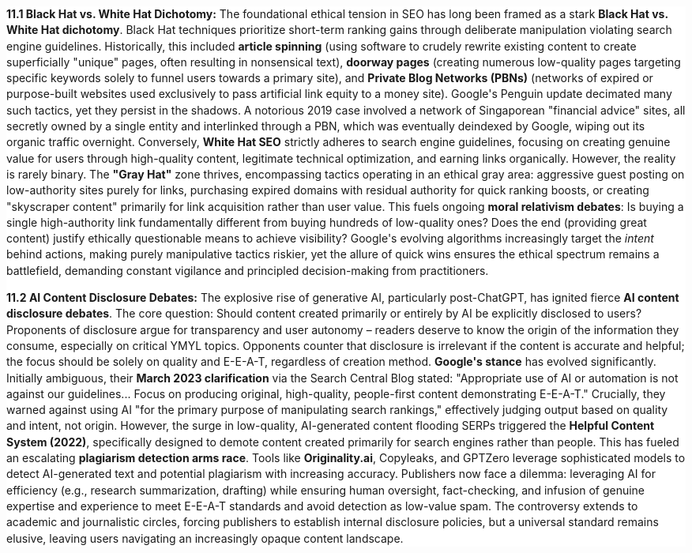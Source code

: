 **11.1 Black Hat vs. White Hat Dichotomy:** The foundational ethical tension in SEO has long been framed as a stark **Black Hat vs. White Hat dichotomy**. Black Hat techniques prioritize short-term ranking gains through deliberate manipulation violating search engine guidelines. Historically, this included **article spinning** (using software to crudely rewrite existing content to create superficially "unique" pages, often resulting in nonsensical text), **doorway pages** (creating numerous low-quality pages targeting specific keywords solely to funnel users towards a primary site), and **Private Blog Networks (PBNs)** (networks of expired or purpose-built websites used exclusively to pass artificial link equity to a money site). Google's Penguin update decimated many such tactics, yet they persist in the shadows. A notorious 2019 case involved a network of Singaporean "financial advice" sites, all secretly owned by a single entity and interlinked through a PBN, which was eventually deindexed by Google, wiping out its organic traffic overnight. Conversely, **White Hat SEO** strictly adheres to search engine guidelines, focusing on creating genuine value for users through high-quality content, legitimate technical optimization, and earning links organically. However, the reality is rarely binary. The **"Gray Hat"** zone thrives, encompassing tactics operating in an ethical gray area: aggressive guest posting on low-authority sites purely for links, purchasing expired domains with residual authority for quick ranking boosts, or creating "skyscraper content" primarily for link acquisition rather than user value. This fuels ongoing **moral relativism debates**: Is buying a single high-authority link fundamentally different from buying hundreds of low-quality ones? Does the end (providing great content) justify ethically questionable means to achieve visibility? Google's evolving algorithms increasingly target the *intent* behind actions, making purely manipulative tactics riskier, yet the allure of quick wins ensures the ethical spectrum remains a battlefield, demanding constant vigilance and principled decision-making from practitioners.

**11.2 AI Content Disclosure Debates:** The explosive rise of generative AI, particularly post-ChatGPT, has ignited fierce **AI content disclosure debates**. The core question: Should content created primarily or entirely by AI be explicitly disclosed to users? Proponents of disclosure argue for transparency and user autonomy – readers deserve to know the origin of the information they consume, especially on critical YMYL topics. Opponents counter that disclosure is irrelevant if the content is accurate and helpful; the focus should be solely on quality and E-E-A-T, regardless of creation method. **Google's stance** has evolved significantly. Initially ambiguous, their **March 2023 clarification** via the Search Central Blog stated: "Appropriate use of AI or automation is not against our guidelines... Focus on producing original, high-quality, people-first content demonstrating E-E-A-T." Crucially, they warned against using AI "for the primary purpose of manipulating search rankings," effectively judging output based on quality and intent, not origin. However, the surge in low-quality, AI-generated content flooding SERPs triggered the **Helpful Content System (2022)**, specifically designed to demote content created primarily for search engines rather than people. This has fueled an escalating **plagiarism detection arms race**. Tools like **Originality.ai**, Copyleaks, and GPTZero leverage sophisticated models to detect AI-generated text and potential plagiarism with increasing accuracy. Publishers now face a dilemma: leveraging AI for efficiency (e.g., research summarization, drafting) while ensuring human oversight, fact-checking, and infusion of genuine expertise and experience to meet E-E-A-T standards and avoid detection as low-value spam. The controversy extends to academic and journalistic circles, forcing publishers to establish internal disclosure policies, but a universal standard remains elusive, leaving users navigating an increasingly opaque content landscape.
